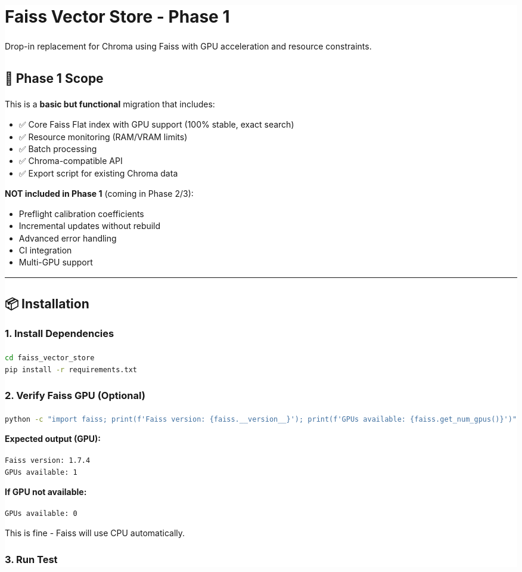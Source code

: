 # Faiss Vector Store - Phase 1

Drop-in replacement for Chroma using Faiss with GPU acceleration and resource constraints.

## 🎯 Phase 1 Scope

This is a **basic but functional** migration that includes:

- ✅ Core Faiss Flat index with GPU support (100% stable, exact search)
- ✅ Resource monitoring (RAM/VRAM limits)
- ✅ Batch processing
- ✅ Chroma-compatible API
- ✅ Export script for existing Chroma data

**NOT included in Phase 1** (coming in Phase 2/3):
- Preflight calibration coefficients
- Incremental updates without rebuild
- Advanced error handling
- CI integration
- Multi-GPU support

---

## 📦 Installation

### 1. Install Dependencies

```bash
cd faiss_vector_store
pip install -r requirements.txt
```

### 2. Verify Faiss GPU (Optional)

```bash
python -c "import faiss; print(f'Faiss version: {faiss.__version__}'); print(f'GPUs available: {faiss.get_num_gpus()}')"
```

**Expected output (GPU):**
```
Faiss version: 1.7.4
GPUs available: 1
```

**If GPU not available:**
```
GPUs available: 0
```
This is fine - Faiss will use CPU automatically.

### 3. Run Test
